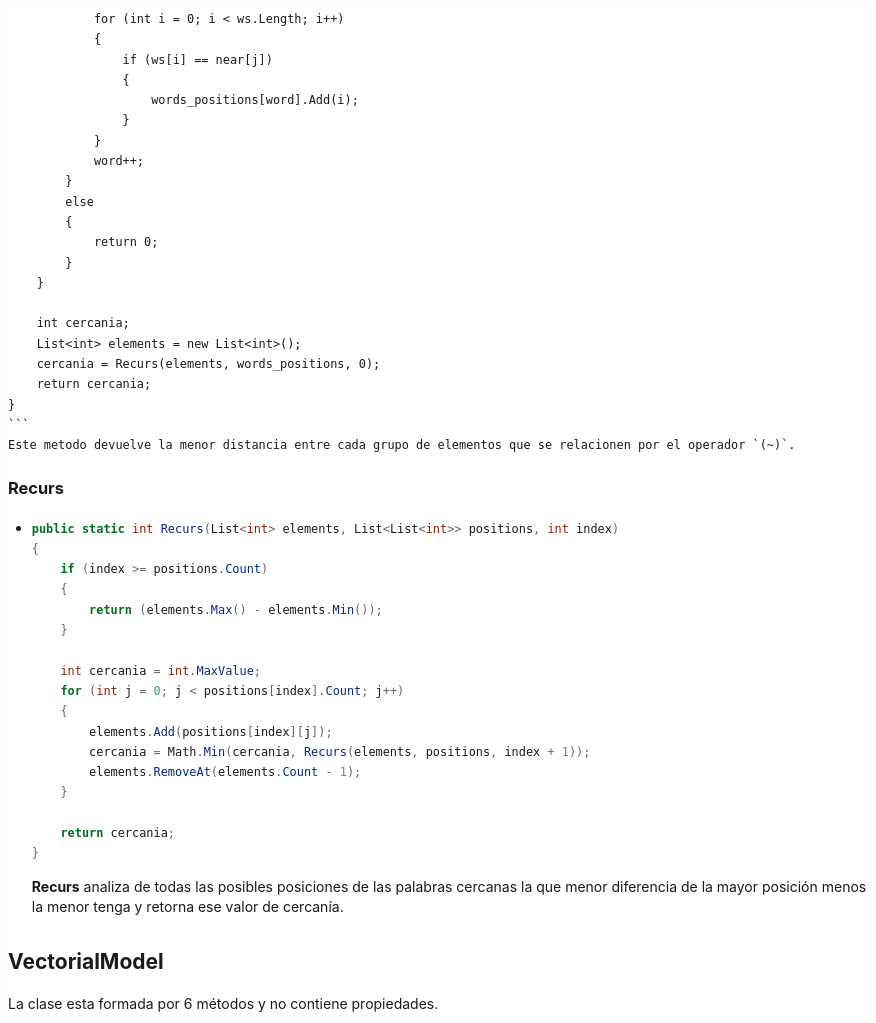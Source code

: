                 for (int i = 0; i < ws.Length; i++)
                {
                    if (ws[i] == near[j])
                    {
                        words_positions[word].Add(i);
                    }
                }
                word++;
            }
            else
            {
                return 0;
            }
        }

        int cercania;
        List<int> elements = new List<int>();
        cercania = Recurs(elements, words_positions, 0);
        return cercania;
    }
    ```
    Este metodo devuelve la menor distancia entre cada grupo de elementos que se relacionen por el operador `(~)`.


### Recurs

-   ```cs
    public static int Recurs(List<int> elements, List<List<int>> positions, int index)
    {
        if (index >= positions.Count)
        {
            return (elements.Max() - elements.Min());
        }

        int cercania = int.MaxValue;
        for (int j = 0; j < positions[index].Count; j++)
        {
            elements.Add(positions[index][j]);
            cercania = Math.Min(cercania, Recurs(elements, positions, index + 1));
            elements.RemoveAt(elements.Count - 1);
        }

        return cercania;
    }
    ```
    **Recurs** analiza de todas las posibles posiciones de las palabras cercanas la que menor diferencia de la mayor posición menos la menor tenga y retorna ese valor de cercanía.


## VectorialModel

La clase esta formada por 6 métodos y no contiene propiedades.
